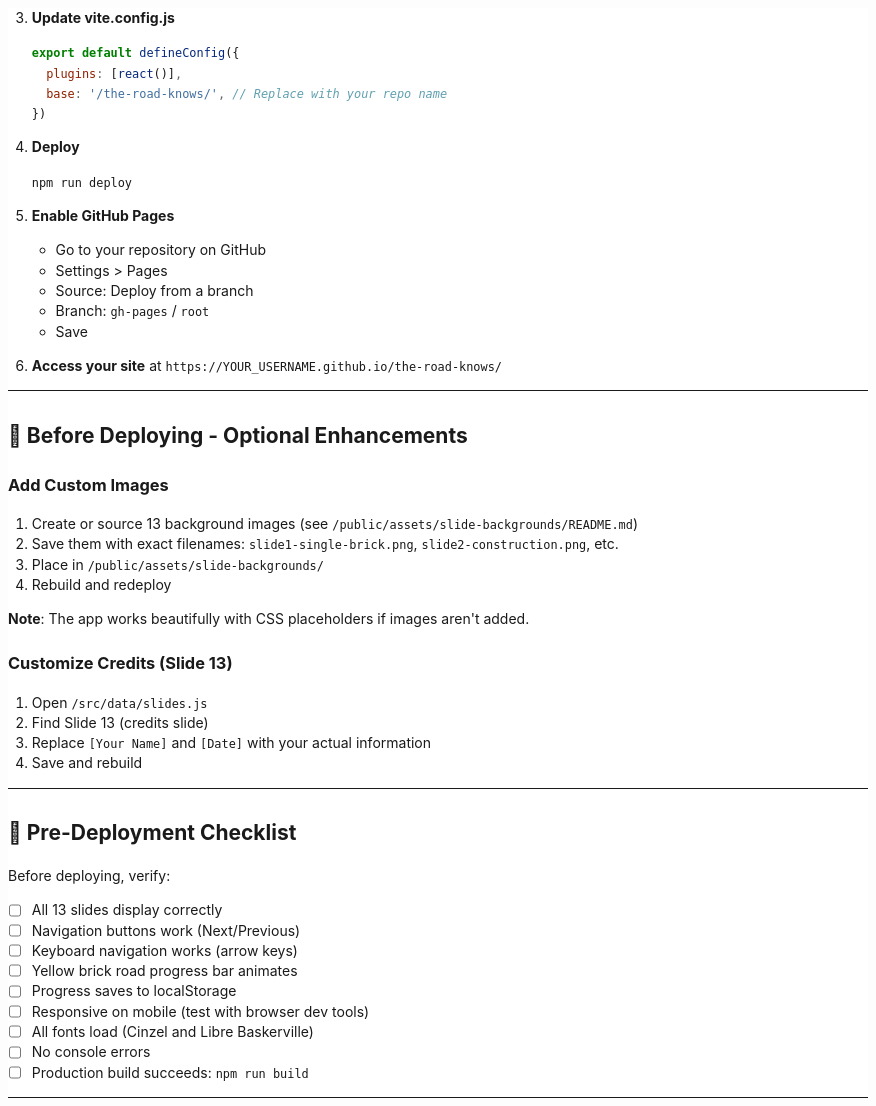 3. **Update vite.config.js**
   ```javascript
   export default defineConfig({
     plugins: [react()],
     base: '/the-road-knows/', // Replace with your repo name
   })
   ```

4. **Deploy**
   ```bash
   npm run deploy
   ```

5. **Enable GitHub Pages**
   - Go to your repository on GitHub
   - Settings > Pages
   - Source: Deploy from a branch
   - Branch: `gh-pages` / `root`
   - Save

6. **Access your site** at `https://YOUR_USERNAME.github.io/the-road-knows/`

---

## 🎨 Before Deploying - Optional Enhancements

### Add Custom Images

1. Create or source 13 background images (see `/public/assets/slide-backgrounds/README.md`)
2. Save them with exact filenames: `slide1-single-brick.png`, `slide2-construction.png`, etc.
3. Place in `/public/assets/slide-backgrounds/`
4. Rebuild and redeploy

**Note**: The app works beautifully with CSS placeholders if images aren't added.

### Customize Credits (Slide 13)

1. Open `/src/data/slides.js`
2. Find Slide 13 (credits slide)
3. Replace `[Your Name]` and `[Date]` with your actual information
4. Save and rebuild

---

## 🧪 Pre-Deployment Checklist

Before deploying, verify:

- [ ] All 13 slides display correctly
- [ ] Navigation buttons work (Next/Previous)
- [ ] Keyboard navigation works (arrow keys)
- [ ] Yellow brick road progress bar animates
- [ ] Progress saves to localStorage
- [ ] Responsive on mobile (test with browser dev tools)
- [ ] All fonts load (Cinzel and Libre Baskerville)
- [ ] No console errors
- [ ] Production build succeeds: `npm run build`

---